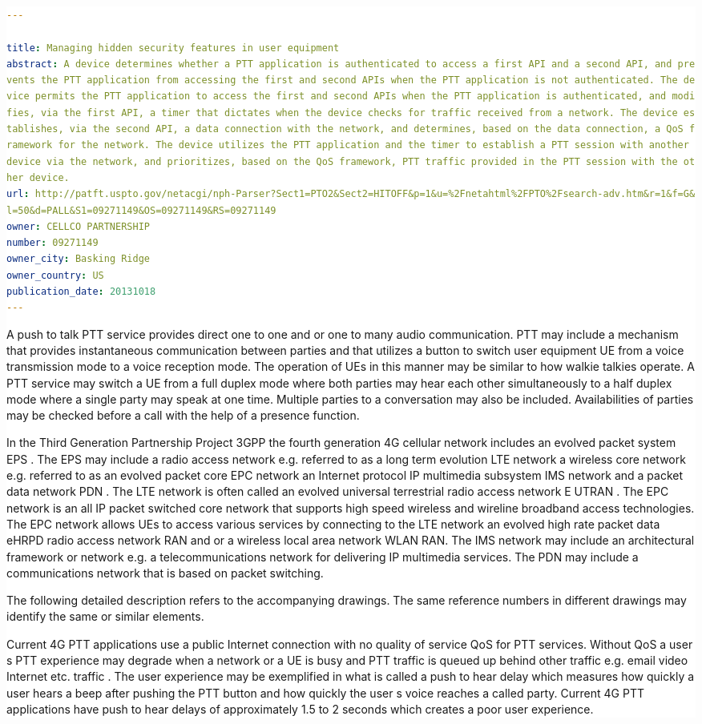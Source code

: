 ```yaml
---

title: Managing hidden security features in user equipment
abstract: A device determines whether a PTT application is authenticated to access a first API and a second API, and prevents the PTT application from accessing the first and second APIs when the PTT application is not authenticated. The device permits the PTT application to access the first and second APIs when the PTT application is authenticated, and modifies, via the first API, a timer that dictates when the device checks for traffic received from a network. The device establishes, via the second API, a data connection with the network, and determines, based on the data connection, a QoS framework for the network. The device utilizes the PTT application and the timer to establish a PTT session with another device via the network, and prioritizes, based on the QoS framework, PTT traffic provided in the PTT session with the other device.
url: http://patft.uspto.gov/netacgi/nph-Parser?Sect1=PTO2&Sect2=HITOFF&p=1&u=%2Fnetahtml%2FPTO%2Fsearch-adv.htm&r=1&f=G&l=50&d=PALL&S1=09271149&OS=09271149&RS=09271149
owner: CELLCO PARTNERSHIP
number: 09271149
owner_city: Basking Ridge
owner_country: US
publication_date: 20131018
---
```

A push to talk PTT service provides direct one to one and or one to many audio communication. PTT may include a mechanism that provides instantaneous communication between parties and that utilizes a button to switch user equipment UE from a voice transmission mode to a voice reception mode. The operation of UEs in this manner may be similar to how walkie talkies operate. A PTT service may switch a UE from a full duplex mode where both parties may hear each other simultaneously to a half duplex mode where a single party may speak at one time. Multiple parties to a conversation may also be included. Availabilities of parties may be checked before a call with the help of a presence function.

In the Third Generation Partnership Project 3GPP the fourth generation 4G cellular network includes an evolved packet system EPS . The EPS may include a radio access network e.g. referred to as a long term evolution LTE network a wireless core network e.g. referred to as an evolved packet core EPC network an Internet protocol IP multimedia subsystem IMS network and a packet data network PDN . The LTE network is often called an evolved universal terrestrial radio access network E UTRAN . The EPC network is an all IP packet switched core network that supports high speed wireless and wireline broadband access technologies. The EPC network allows UEs to access various services by connecting to the LTE network an evolved high rate packet data eHRPD radio access network RAN and or a wireless local area network WLAN RAN. The IMS network may include an architectural framework or network e.g. a telecommunications network for delivering IP multimedia services. The PDN may include a communications network that is based on packet switching.

The following detailed description refers to the accompanying drawings. The same reference numbers in different drawings may identify the same or similar elements.

Current 4G PTT applications use a public Internet connection with no quality of service QoS for PTT services. Without QoS a user s PTT experience may degrade when a network or a UE is busy and PTT traffic is queued up behind other traffic e.g. email video Internet etc. traffic . The user experience may be exemplified in what is called a push to hear delay which measures how quickly a user hears a beep after pushing the PTT button and how quickly the user s voice reaches a called party. Current 4G PTT applications have push to hear delays of approximately 1.5 to 2 seconds which creates a poor user experience.
